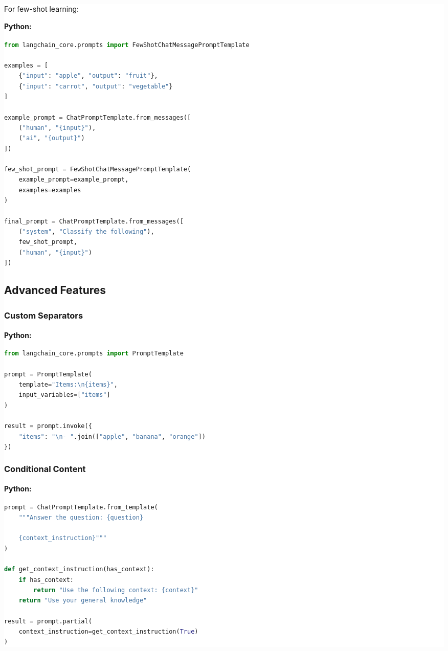 For few-shot learning:

**Python:**
```python
from langchain_core.prompts import FewShotChatMessagePromptTemplate

examples = [
    {"input": "apple", "output": "fruit"},
    {"input": "carrot", "output": "vegetable"}
]

example_prompt = ChatPromptTemplate.from_messages([
    ("human", "{input}"),
    ("ai", "{output}")
])

few_shot_prompt = FewShotChatMessagePromptTemplate(
    example_prompt=example_prompt,
    examples=examples
)

final_prompt = ChatPromptTemplate.from_messages([
    ("system", "Classify the following"),
    few_shot_prompt,
    ("human", "{input}")
])
```

## Advanced Features

### Custom Separators

**Python:**
```python
from langchain_core.prompts import PromptTemplate

prompt = PromptTemplate(
    template="Items:\n{items}",
    input_variables=["items"]
)

result = prompt.invoke({
    "items": "\n- ".join(["apple", "banana", "orange"])
})
```

### Conditional Content

**Python:**
```python
prompt = ChatPromptTemplate.from_template(
    """Answer the question: {question}

    {context_instruction}"""
)

def get_context_instruction(has_context):
    if has_context:
        return "Use the following context: {context}"
    return "Use your general knowledge"

result = prompt.partial(
    context_instruction=get_context_instruction(True)
)
```